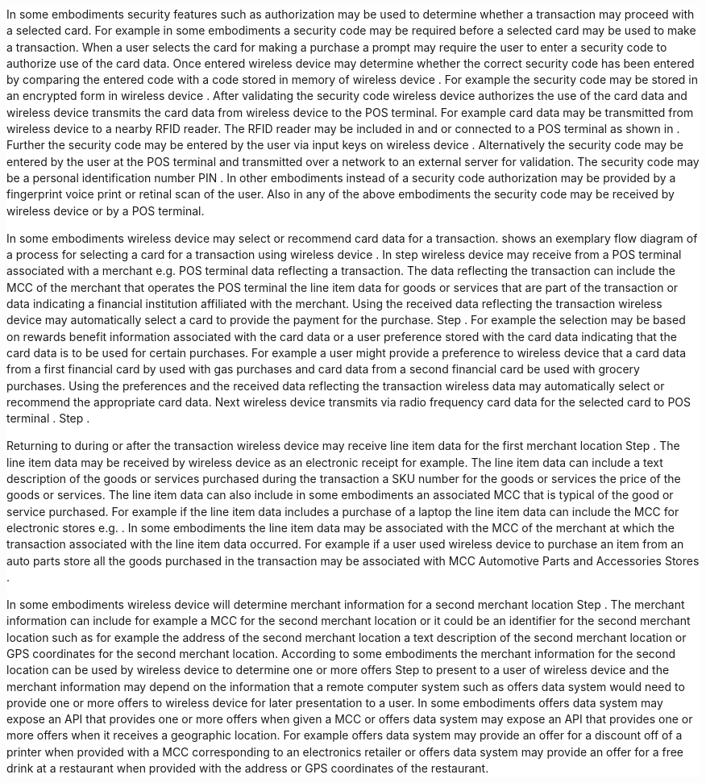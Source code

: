 In some embodiments security features such as authorization may be used to determine whether a transaction may proceed with a selected card. For example in some embodiments a security code may be required before a selected card may be used to make a transaction. When a user selects the card for making a purchase a prompt may require the user to enter a security code to authorize use of the card data. Once entered wireless device may determine whether the correct security code has been entered by comparing the entered code with a code stored in memory of wireless device . For example the security code may be stored in an encrypted form in wireless device . After validating the security code wireless device authorizes the use of the card data and wireless device transmits the card data from wireless device to the POS terminal. For example card data may be transmitted from wireless device to a nearby RFID reader. The RFID reader may be included in and or connected to a POS terminal as shown in . Further the security code may be entered by the user via input keys on wireless device . Alternatively the security code may be entered by the user at the POS terminal and transmitted over a network to an external server for validation. The security code may be a personal identification number PIN . In other embodiments instead of a security code authorization may be provided by a fingerprint voice print or retinal scan of the user. Also in any of the above embodiments the security code may be received by wireless device or by a POS terminal.

In some embodiments wireless device may select or recommend card data for a transaction. shows an exemplary flow diagram of a process for selecting a card for a transaction using wireless device . In step wireless device may receive from a POS terminal associated with a merchant e.g. POS terminal data reflecting a transaction. The data reflecting the transaction can include the MCC of the merchant that operates the POS terminal the line item data for goods or services that are part of the transaction or data indicating a financial institution affiliated with the merchant. Using the received data reflecting the transaction wireless device may automatically select a card to provide the payment for the purchase. Step . For example the selection may be based on rewards benefit information associated with the card data or a user preference stored with the card data indicating that the card data is to be used for certain purchases. For example a user might provide a preference to wireless device that a card data from a first financial card by used with gas purchases and card data from a second financial card be used with grocery purchases. Using the preferences and the received data reflecting the transaction wireless data may automatically select or recommend the appropriate card data. Next wireless device transmits via radio frequency card data for the selected card to POS terminal . Step . 

Returning to during or after the transaction wireless device may receive line item data for the first merchant location Step . The line item data may be received by wireless device as an electronic receipt for example. The line item data can include a text description of the goods or services purchased during the transaction a SKU number for the goods or services the price of the goods or services. The line item data can also include in some embodiments an associated MCC that is typical of the good or service purchased. For example if the line item data includes a purchase of a laptop the line item data can include the MCC for electronic stores e.g. . In some embodiments the line item data may be associated with the MCC of the merchant at which the transaction associated with the line item data occurred. For example if a user used wireless device to purchase an item from an auto parts store all the goods purchased in the transaction may be associated with MCC Automotive Parts and Accessories Stores .

In some embodiments wireless device will determine merchant information for a second merchant location Step . The merchant information can include for example a MCC for the second merchant location or it could be an identifier for the second merchant location such as for example the address of the second merchant location a text description of the second merchant location or GPS coordinates for the second merchant location. According to some embodiments the merchant information for the second location can be used by wireless device to determine one or more offers Step to present to a user of wireless device and the merchant information may depend on the information that a remote computer system such as offers data system would need to provide one or more offers to wireless device for later presentation to a user. In some embodiments offers data system may expose an API that provides one or more offers when given a MCC or offers data system may expose an API that provides one or more offers when it receives a geographic location. For example offers data system may provide an offer for a discount off of a printer when provided with a MCC corresponding to an electronics retailer or offers data system may provide an offer for a free drink at a restaurant when provided with the address or GPS coordinates of the restaurant.
